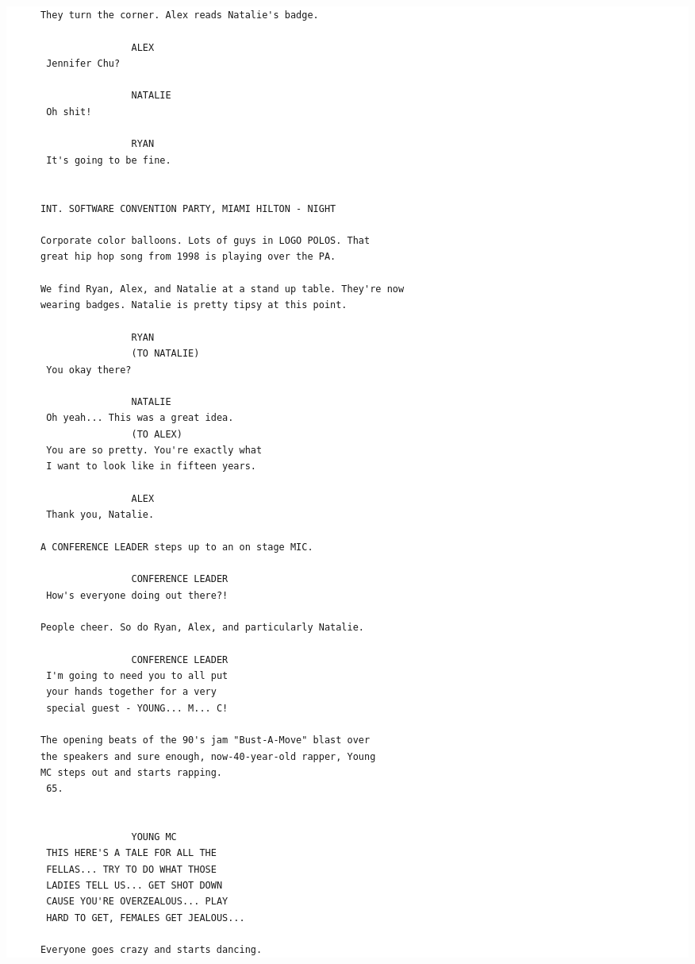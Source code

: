           They turn the corner. Alex reads Natalie's badge.
                         
                          ALEX
           Jennifer Chu?
                         
                          NATALIE
           Oh shit!
                         
                          RYAN
           It's going to be fine.
                         
                         
          INT. SOFTWARE CONVENTION PARTY, MIAMI HILTON - NIGHT
                         
          Corporate color balloons. Lots of guys in LOGO POLOS. That
          great hip hop song from 1998 is playing over the PA.
                         
          We find Ryan, Alex, and Natalie at a stand up table. They're now
          wearing badges. Natalie is pretty tipsy at this point.
                         
                          RYAN
                          (TO NATALIE)
           You okay there?
                         
                          NATALIE
           Oh yeah... This was a great idea.
                          (TO ALEX)
           You are so pretty. You're exactly what
           I want to look like in fifteen years.
                         
                          ALEX
           Thank you, Natalie.
                         
          A CONFERENCE LEADER steps up to an on stage MIC.
                         
                          CONFERENCE LEADER
           How's everyone doing out there?!
                         
          People cheer. So do Ryan, Alex, and particularly Natalie.
                         
                          CONFERENCE LEADER
           I'm going to need you to all put
           your hands together for a very
           special guest - YOUNG... M... C!
                         
          The opening beats of the 90's jam "Bust-A-Move" blast over
          the speakers and sure enough, now-40-year-old rapper, Young
          MC steps out and starts rapping.
           65.
                         
                         
                          YOUNG MC
           THIS HERE'S A TALE FOR ALL THE
           FELLAS... TRY TO DO WHAT THOSE
           LADIES TELL US... GET SHOT DOWN
           CAUSE YOU'RE OVERZEALOUS... PLAY
           HARD TO GET, FEMALES GET JEALOUS...
                         
          Everyone goes crazy and starts dancing.
                         